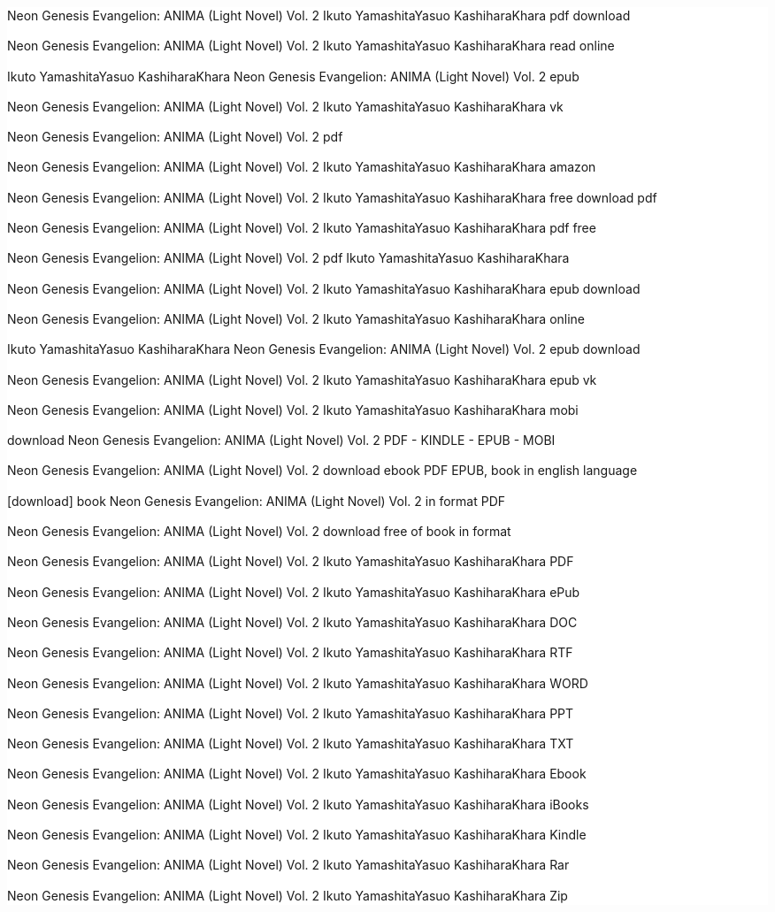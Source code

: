Neon Genesis Evangelion: ANIMA (Light Novel) Vol. 2 Ikuto YamashitaYasuo KashiharaKhara pdf download

Neon Genesis Evangelion: ANIMA (Light Novel) Vol. 2 Ikuto YamashitaYasuo KashiharaKhara read online

Ikuto YamashitaYasuo KashiharaKhara Neon Genesis Evangelion: ANIMA (Light Novel) Vol. 2 epub

Neon Genesis Evangelion: ANIMA (Light Novel) Vol. 2 Ikuto YamashitaYasuo KashiharaKhara vk

Neon Genesis Evangelion: ANIMA (Light Novel) Vol. 2 pdf

Neon Genesis Evangelion: ANIMA (Light Novel) Vol. 2 Ikuto YamashitaYasuo KashiharaKhara amazon

Neon Genesis Evangelion: ANIMA (Light Novel) Vol. 2 Ikuto YamashitaYasuo KashiharaKhara free download pdf

Neon Genesis Evangelion: ANIMA (Light Novel) Vol. 2 Ikuto YamashitaYasuo KashiharaKhara pdf free

Neon Genesis Evangelion: ANIMA (Light Novel) Vol. 2 pdf Ikuto YamashitaYasuo KashiharaKhara

Neon Genesis Evangelion: ANIMA (Light Novel) Vol. 2 Ikuto YamashitaYasuo KashiharaKhara epub download

Neon Genesis Evangelion: ANIMA (Light Novel) Vol. 2 Ikuto YamashitaYasuo KashiharaKhara online

Ikuto YamashitaYasuo KashiharaKhara Neon Genesis Evangelion: ANIMA (Light Novel) Vol. 2 epub download

Neon Genesis Evangelion: ANIMA (Light Novel) Vol. 2 Ikuto YamashitaYasuo KashiharaKhara epub vk

Neon Genesis Evangelion: ANIMA (Light Novel) Vol. 2 Ikuto YamashitaYasuo KashiharaKhara mobi

download Neon Genesis Evangelion: ANIMA (Light Novel) Vol. 2 PDF - KINDLE - EPUB - MOBI

Neon Genesis Evangelion: ANIMA (Light Novel) Vol. 2 download ebook PDF EPUB, book in english language

[download] book Neon Genesis Evangelion: ANIMA (Light Novel) Vol. 2 in format PDF

Neon Genesis Evangelion: ANIMA (Light Novel) Vol. 2 download free of book in format

Neon Genesis Evangelion: ANIMA (Light Novel) Vol. 2 Ikuto YamashitaYasuo KashiharaKhara PDF

Neon Genesis Evangelion: ANIMA (Light Novel) Vol. 2 Ikuto YamashitaYasuo KashiharaKhara ePub

Neon Genesis Evangelion: ANIMA (Light Novel) Vol. 2 Ikuto YamashitaYasuo KashiharaKhara DOC

Neon Genesis Evangelion: ANIMA (Light Novel) Vol. 2 Ikuto YamashitaYasuo KashiharaKhara RTF

Neon Genesis Evangelion: ANIMA (Light Novel) Vol. 2 Ikuto YamashitaYasuo KashiharaKhara WORD

Neon Genesis Evangelion: ANIMA (Light Novel) Vol. 2 Ikuto YamashitaYasuo KashiharaKhara PPT

Neon Genesis Evangelion: ANIMA (Light Novel) Vol. 2 Ikuto YamashitaYasuo KashiharaKhara TXT

Neon Genesis Evangelion: ANIMA (Light Novel) Vol. 2 Ikuto YamashitaYasuo KashiharaKhara Ebook

Neon Genesis Evangelion: ANIMA (Light Novel) Vol. 2 Ikuto YamashitaYasuo KashiharaKhara iBooks

Neon Genesis Evangelion: ANIMA (Light Novel) Vol. 2 Ikuto YamashitaYasuo KashiharaKhara Kindle

Neon Genesis Evangelion: ANIMA (Light Novel) Vol. 2 Ikuto YamashitaYasuo KashiharaKhara Rar

Neon Genesis Evangelion: ANIMA (Light Novel) Vol. 2 Ikuto YamashitaYasuo KashiharaKhara Zip
